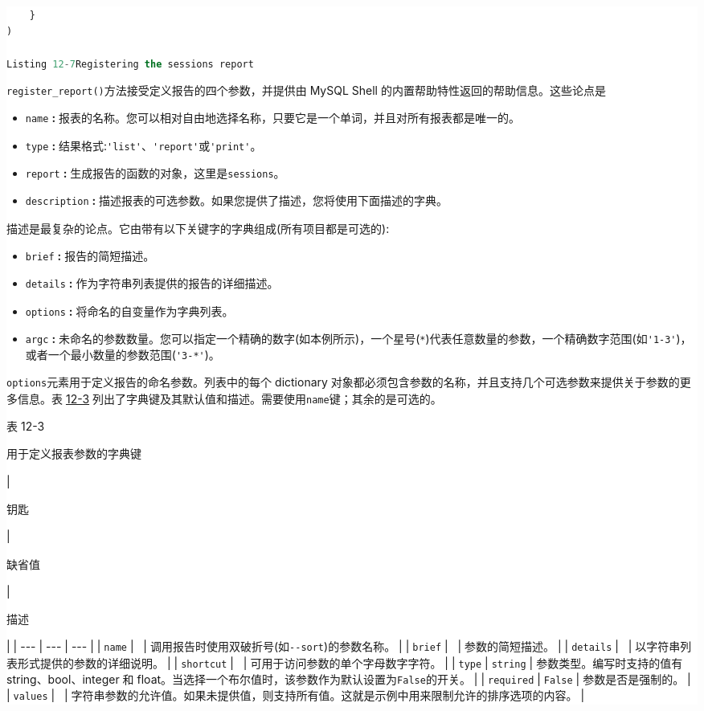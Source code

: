 ```sql
    }
)

Listing 12-7Registering the sessions report

```

`register_report()`方法接受定义报告的四个参数，并提供由 MySQL Shell 的内置帮助特性返回的帮助信息。这些论点是

*   `name` **:** 报表的名称。您可以相对自由地选择名称，只要它是一个单词，并且对所有报表都是唯一的。

*   `type` **:** 结果格式:`'list'`、`'report'`或`'print'`。

*   `report` **:** 生成报告的函数的对象，这里是`sessions`。

*   `description` **:** 描述报表的可选参数。如果您提供了描述，您将使用下面描述的字典。

描述是最复杂的论点。它由带有以下关键字的字典组成(所有项目都是可选的):

*   `brief` **:** 报告的简短描述。

*   `details` **:** 作为字符串列表提供的报告的详细描述。

*   `options` **:** 将命名的自变量作为字典列表。

*   `argc` **:** 未命名的参数数量。您可以指定一个精确的数字(如本例所示)，一个星号(`*`)代表任意数量的参数，一个精确数字范围(如`'1-3'`)，或者一个最小数量的参数范围(`'3-*'`)。

`options`元素用于定义报告的命名参数。列表中的每个 dictionary 对象都必须包含参数的名称，并且支持几个可选参数来提供关于参数的更多信息。表 [12-3](#Tab3) 列出了字典键及其默认值和描述。需要使用`name`键；其余的是可选的。

表 12-3

用于定义报表参数的字典键

<colgroup><col class="tcol1 align-left"> <col class="tcol2 align-left"> <col class="tcol3 align-left"></colgroup> 
| 

钥匙

 | 

缺省值

 | 

描述

 |
| --- | --- | --- |
| `name` |   | 调用报告时使用双破折号(如`--sort`)的参数名称。 |
| `brief` |   | 参数的简短描述。 |
| `details` |   | 以字符串列表形式提供的参数的详细说明。 |
| `shortcut` |   | 可用于访问参数的单个字母数字字符。 |
| `type` | `string` | 参数类型。编写时支持的值有 string、bool、integer 和 float。当选择一个布尔值时，该参数作为默认设置为`False`的开关。 |
| `required` | `False` | 参数是否是强制的。 |
| `values` |   | 字符串参数的允许值。如果未提供值，则支持所有值。这就是示例中用来限制允许的排序选项的内容。 |
